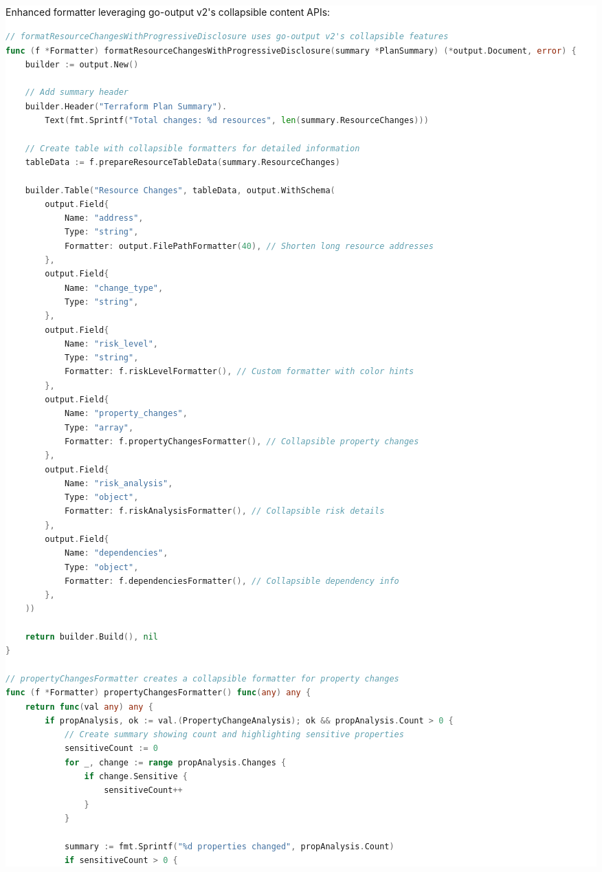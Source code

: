 Enhanced formatter leveraging go-output v2's collapsible content APIs:

```go
// formatResourceChangesWithProgressiveDisclosure uses go-output v2's collapsible features
func (f *Formatter) formatResourceChangesWithProgressiveDisclosure(summary *PlanSummary) (*output.Document, error) {
    builder := output.New()
    
    // Add summary header
    builder.Header("Terraform Plan Summary").
        Text(fmt.Sprintf("Total changes: %d resources", len(summary.ResourceChanges)))
    
    // Create table with collapsible formatters for detailed information
    tableData := f.prepareResourceTableData(summary.ResourceChanges)
    
    builder.Table("Resource Changes", tableData, output.WithSchema(
        output.Field{
            Name: "address",
            Type: "string",
            Formatter: output.FilePathFormatter(40), // Shorten long resource addresses
        },
        output.Field{
            Name: "change_type",
            Type: "string",
        },
        output.Field{
            Name: "risk_level",
            Type: "string",
            Formatter: f.riskLevelFormatter(), // Custom formatter with color hints
        },
        output.Field{
            Name: "property_changes",
            Type: "array",
            Formatter: f.propertyChangesFormatter(), // Collapsible property changes
        },
        output.Field{
            Name: "risk_analysis",
            Type: "object",
            Formatter: f.riskAnalysisFormatter(), // Collapsible risk details
        },
        output.Field{
            Name: "dependencies",
            Type: "object",
            Formatter: f.dependenciesFormatter(), // Collapsible dependency info
        },
    ))
    
    return builder.Build(), nil
}

// propertyChangesFormatter creates a collapsible formatter for property changes
func (f *Formatter) propertyChangesFormatter() func(any) any {
    return func(val any) any {
        if propAnalysis, ok := val.(PropertyChangeAnalysis); ok && propAnalysis.Count > 0 {
            // Create summary showing count and highlighting sensitive properties
            sensitiveCount := 0
            for _, change := range propAnalysis.Changes {
                if change.Sensitive {
                    sensitiveCount++
                }
            }
            
            summary := fmt.Sprintf("%d properties changed", propAnalysis.Count)
            if sensitiveCount > 0 {
```